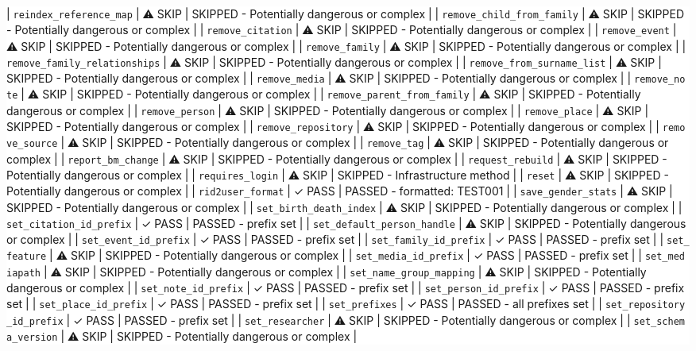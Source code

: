 | `reindex_reference_map` | ⚠ SKIP | SKIPPED - Potentially dangerous or complex |
| `remove_child_from_family` | ⚠ SKIP | SKIPPED - Potentially dangerous or complex |
| `remove_citation` | ⚠ SKIP | SKIPPED - Potentially dangerous or complex |
| `remove_event` | ⚠ SKIP | SKIPPED - Potentially dangerous or complex |
| `remove_family` | ⚠ SKIP | SKIPPED - Potentially dangerous or complex |
| `remove_family_relationships` | ⚠ SKIP | SKIPPED - Potentially dangerous or complex |
| `remove_from_surname_list` | ⚠ SKIP | SKIPPED - Potentially dangerous or complex |
| `remove_media` | ⚠ SKIP | SKIPPED - Potentially dangerous or complex |
| `remove_note` | ⚠ SKIP | SKIPPED - Potentially dangerous or complex |
| `remove_parent_from_family` | ⚠ SKIP | SKIPPED - Potentially dangerous or complex |
| `remove_person` | ⚠ SKIP | SKIPPED - Potentially dangerous or complex |
| `remove_place` | ⚠ SKIP | SKIPPED - Potentially dangerous or complex |
| `remove_repository` | ⚠ SKIP | SKIPPED - Potentially dangerous or complex |
| `remove_source` | ⚠ SKIP | SKIPPED - Potentially dangerous or complex |
| `remove_tag` | ⚠ SKIP | SKIPPED - Potentially dangerous or complex |
| `report_bm_change` | ⚠ SKIP | SKIPPED - Potentially dangerous or complex |
| `request_rebuild` | ⚠ SKIP | SKIPPED - Potentially dangerous or complex |
| `requires_login` | ⚠ SKIP | SKIPPED - Infrastructure method |
| `reset` | ⚠ SKIP | SKIPPED - Potentially dangerous or complex |
| `rid2user_format` | ✓ PASS | PASSED - formatted: TEST001 |
| `save_gender_stats` | ⚠ SKIP | SKIPPED - Potentially dangerous or complex |
| `set_birth_death_index` | ⚠ SKIP | SKIPPED - Potentially dangerous or complex |
| `set_citation_id_prefix` | ✓ PASS | PASSED - prefix set |
| `set_default_person_handle` | ⚠ SKIP | SKIPPED - Potentially dangerous or complex |
| `set_event_id_prefix` | ✓ PASS | PASSED - prefix set |
| `set_family_id_prefix` | ✓ PASS | PASSED - prefix set |
| `set_feature` | ⚠ SKIP | SKIPPED - Potentially dangerous or complex |
| `set_media_id_prefix` | ✓ PASS | PASSED - prefix set |
| `set_mediapath` | ⚠ SKIP | SKIPPED - Potentially dangerous or complex |
| `set_name_group_mapping` | ⚠ SKIP | SKIPPED - Potentially dangerous or complex |
| `set_note_id_prefix` | ✓ PASS | PASSED - prefix set |
| `set_person_id_prefix` | ✓ PASS | PASSED - prefix set |
| `set_place_id_prefix` | ✓ PASS | PASSED - prefix set |
| `set_prefixes` | ✓ PASS | PASSED - all prefixes set |
| `set_repository_id_prefix` | ✓ PASS | PASSED - prefix set |
| `set_researcher` | ⚠ SKIP | SKIPPED - Potentially dangerous or complex |
| `set_schema_version` | ⚠ SKIP | SKIPPED - Potentially dangerous or complex |